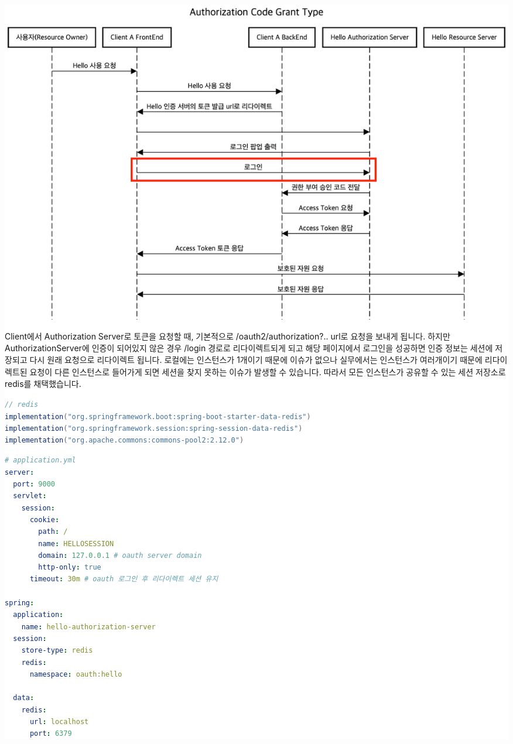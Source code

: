 ![그림5](./images/5.png)

Client에서 Authorization Server로 토큰을 요청할 때, 기본적으로 /oauth2/authorization?.. url로 요청을 보내게 됩니다. 하지만 AuthorizationServer에 인증이 되어있지 않은 경우 /login 경로로 리다이렉트되게 되고 해당 페이지에서 로그인을 성공하면 인증 정보는 세션에 저장되고 다시 원래 요청으로 리다이렉트 됩니다. 로컬에는 인스턴스가 1개이기 때문에 이슈가 없으나 실무에서는 인스턴스가 여러개이기 때문에 리다이렉트된 요청이 다른 인스턴스로 들어가게 되면 세션을 찾지 못하는 이슈가 발생할 수 있습니다. 따라서 모든 인스턴스가 공유할 수 있는 세션 저장소로 redis를 채택했습니다.

```groovy
// redis
implementation("org.springframework.boot:spring-boot-starter-data-redis")
implementation("org.springframework.session:spring-session-data-redis")
implementation("org.apache.commons:commons-pool2:2.12.0")
```
```yml
# application.yml
server:
  port: 9000
  servlet:
    session:
      cookie:
        path: /
        name: HELLOSESSION
        domain: 127.0.0.1 # oauth server domain
        http-only: true
      timeout: 30m # oauth 로그인 후 리다이렉트 세션 유지

spring:
  application:
    name: hello-authorization-server
  session:
    store-type: redis
    redis:
      namespace: oauth:hello

  data:
    redis:
      url: localhost
      port: 6379
```